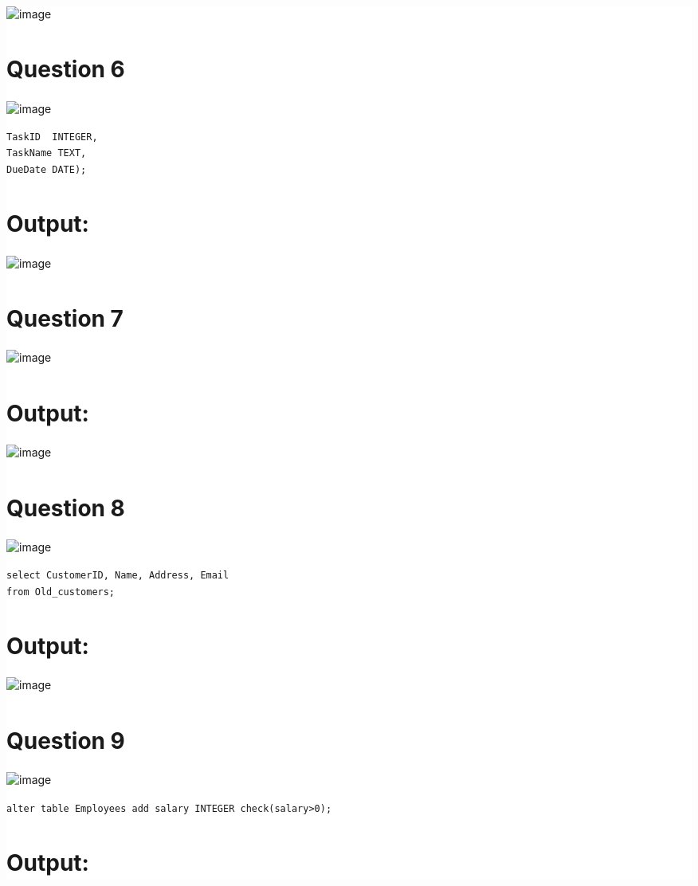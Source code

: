 ![image](https://github.com/user-attachments/assets/d077ecfb-ae50-4146-a831-ec54696450ad)

# Question 6
![image](https://github.com/user-attachments/assets/c37a2b56-04e8-4e6e-a797-772db23414a4)

```create table Tasks(
TaskID  INTEGER,
TaskName TEXT,
DueDate DATE);
```
# Output:

![image](https://github.com/user-attachments/assets/03c0cca0-1335-4e1a-9a92-1b154f7d25d1)

# Question 7
![image](https://github.com/user-attachments/assets/bf6adf62-cd5a-402f-8453-5856f3048791)

```insert into Employee(EmployeeID,Name,Position)values(4,'Emily White','Analyst');
```
# Output:

![image](https://github.com/user-attachments/assets/b14e185d-4396-40c0-a287-dd9e396f998f)

# Question 8
![image](https://github.com/user-attachments/assets/a57e4c34-602b-446e-9a18-b9f0cbb28c67)


```insert into  Customers(CustomerID, Name, Address, Email)
select CustomerID, Name, Address, Email
from Old_customers;
```
# Output:

![image](https://github.com/user-attachments/assets/34039a07-56dd-472f-ae2f-bebf3a2e3daa)

# Question 9
![image](https://github.com/user-attachments/assets/aaa6f1c9-2714-4dae-95c0-f829e69a7ece)


``alter table Employees add salary INTEGER check(salary>0);``
# Output:
